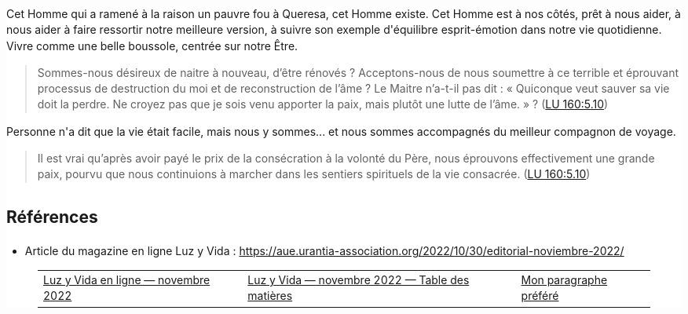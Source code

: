 Cet Homme qui a ramené à la raison un pauvre fou à Queresa, cet Homme existe. Cet Homme est à nos côtés, prêt à nous aider, à nous aider à faire ressortir notre meilleure version, à suivre son exemple d'équilibre esprit-émotion dans notre vie quotidienne. Vivre comme une belle boussole, centrée sur notre Être.

> Sommes-nous désireux de naitre à nouveau, d’être rénovés ? Acceptons-nous de nous soumettre à ce terrible et éprouvant processus de destruction du moi et de reconstruction de l’âme ? Le Maitre n’a-t-il pas dit : « Quiconque veut sauver sa vie doit la perdre. Ne croyez pas que je sois venu apporter la paix, mais plutôt une lutte de l’âme. » ? (<a id="a121_347"></a>[LU 160:5.10](/fr/The_Urantia_Book/160#p5_10))

Personne n'a dit que la vie était facile, mais nous y sommes... et nous sommes accompagnés du meilleur compagnon de voyage.

> Il est vrai qu’après avoir payé le prix de la consécration à la volonté du Père, nous éprouvons effectivement une grande paix, pourvu que nous continuions à marcher dans les sentiers spirituels de la vie consacrée. (<a id="a125_218"></a>[LU 160:5.10](/fr/The_Urantia_Book/160#p5_10))

## Références

- Article du magazine en ligne Luz y Vida : https://aue.urantia-association.org/2022/10/30/editorial-noviembre-2022/



<figure class="table chapter-navigator">
  <table>
    <tbody>
      <tr>
        <td>
        <a href="/fr/article/Olga_Lopez/Luz_y_Vida_Online_2022_11">
          <span class="mdi mdi-arrow-left-drop-circle"></span><span class="pl-2">Luz y Vida en ligne — novembre 2022</span>
        </a>
        </td>
        <td>
        <a href="/fr/index/articles_luz_y_vida#luz-y-vida-novembre-2022">
          <span class="mdi mdi-book-open-variant"></span><span class="pl-2">Luz y Vida — novembre 2022 — Table des matières</span>
        </a>
        </td>
        <td>
        <a href="/fr/article/Carlos_Rubinsky/Mi_parrafo_favorito">
          <span class="pr-2">Mon paragraphe préféré</span><span class="mdi mdi-arrow-right-drop-circle"></span>
        </a>
        </td>
      </tr>
    </tbody>
  </table>
</figure>
